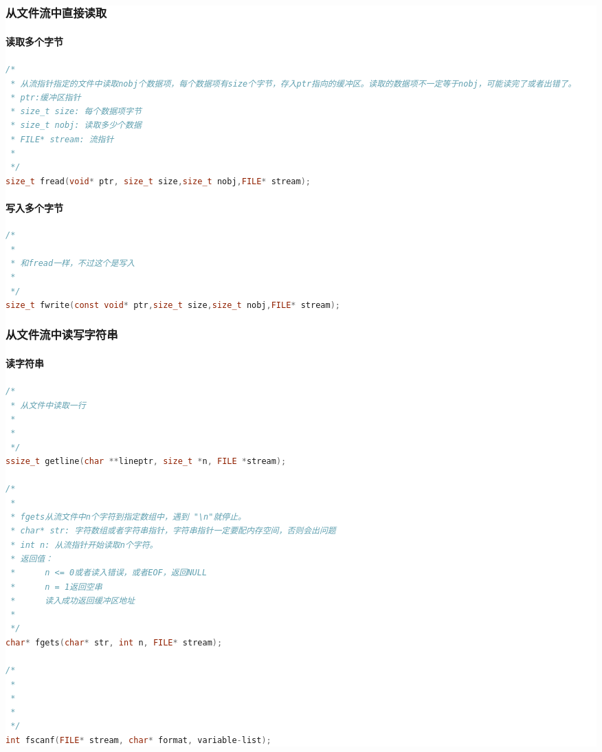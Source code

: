 ``` C
```

### 从文件流中直接读取
#### 读取多个字节
``` C
/*
 * 从流指针指定的文件中读取nobj个数据项，每个数据项有size个字节，存入ptr指向的缓冲区。读取的数据项不一定等于nobj，可能读完了或者出错了。
 * ptr:缓冲区指针
 * size_t size: 每个数据项字节
 * size_t nobj: 读取多少个数据
 * FILE* stream: 流指针
 * 
 */
size_t fread(void* ptr, size_t size,size_t nobj,FILE* stream);
```

#### 写入多个字节
``` C
/*
 *
 * 和fread一样，不过这个是写入
 *
 */
size_t fwrite(const void* ptr,size_t size,size_t nobj,FILE* stream);
```

### 从文件流中读写字符串
#### 读字符串
``` C
/*
 * 从文件中读取一行
 *
 *
 */
ssize_t getline(char **lineptr, size_t *n, FILE *stream);

/*
 *
 * fgets从流文件中n个字符到指定数组中，遇到 "\n"就停止。
 * char* str: 字符数组或者字符串指针，字符串指针一定要配内存空间，否则会出问题
 * int n: 从流指针开始读取n个字符。
 * 返回值：
 *      n <= 0或者读入错误，或者EOF，返回NULL
 *      n = 1返回空串 
 *      读入成功返回缓冲区地址
 *
 */
char* fgets(char* str, int n, FILE* stream);

/*
 *
 *
 *
 */
int fscanf(FILE* stream, char* format, variable-list);
```
